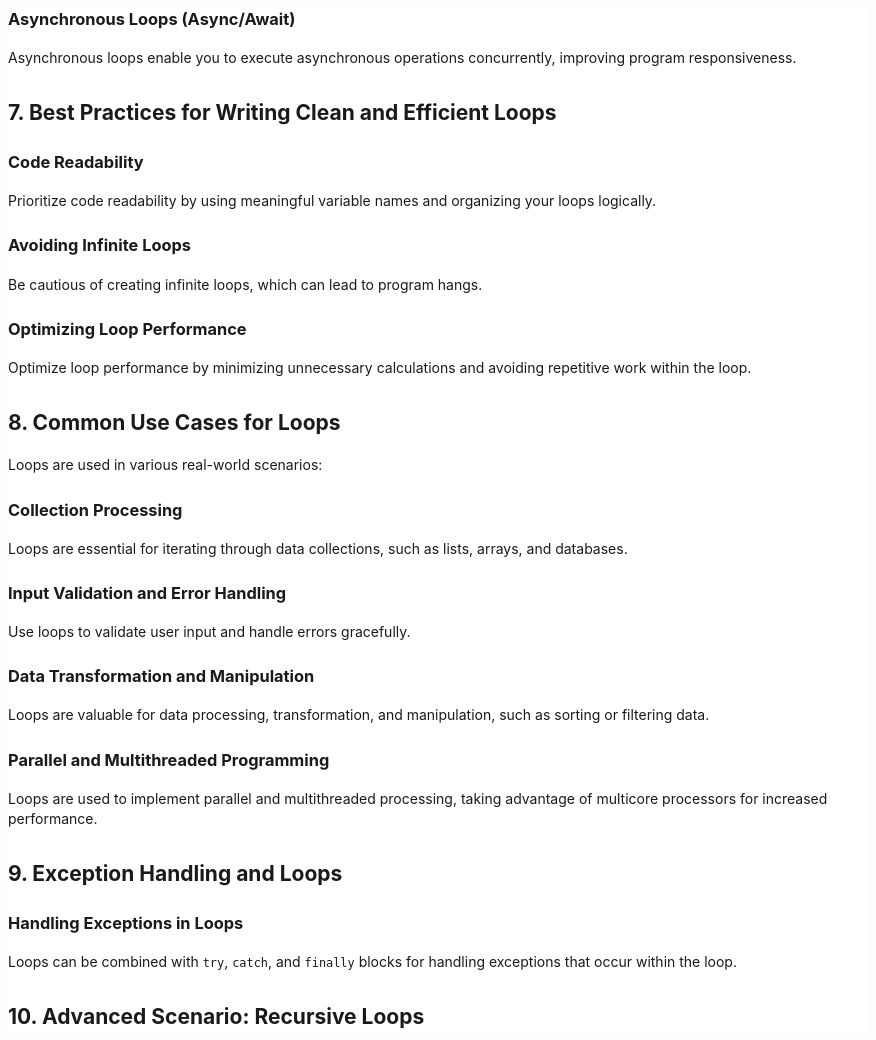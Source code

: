 ### Asynchronous Loops (Async/Await)

Asynchronous loops enable you to execute asynchronous operations concurrently, improving program responsiveness.

## 7. Best Practices for Writing Clean and Efficient Loops

### Code Readability

Prioritize code readability by using meaningful variable names and organizing your loops logically.

### Avoiding Infinite Loops

Be cautious of creating infinite loops, which can lead to program hangs.

### Optimizing Loop Performance

Optimize loop performance by minimizing unnecessary calculations and avoiding repetitive work within the loop.

## 8. Common Use Cases for Loops

Loops are used in various real-world scenarios:

### Collection Processing

Loops are essential for iterating through data collections, such as lists, arrays, and databases.

### Input Validation and Error Handling

Use loops to validate user input and handle errors gracefully.

### Data Transformation and Manipulation

Loops are valuable for data processing, transformation, and manipulation, such as sorting or filtering data.

### Parallel and Multithreaded Programming

Loops are used to implement parallel and multithreaded processing, taking advantage of multicore processors for increased performance.

## 9. Exception Handling and Loops

### Handling Exceptions in Loops

Loops can be combined with `try`, `catch`, and `finally` blocks for handling exceptions that occur within the loop.

## 10. Advanced Scenario: Recursive Loops
